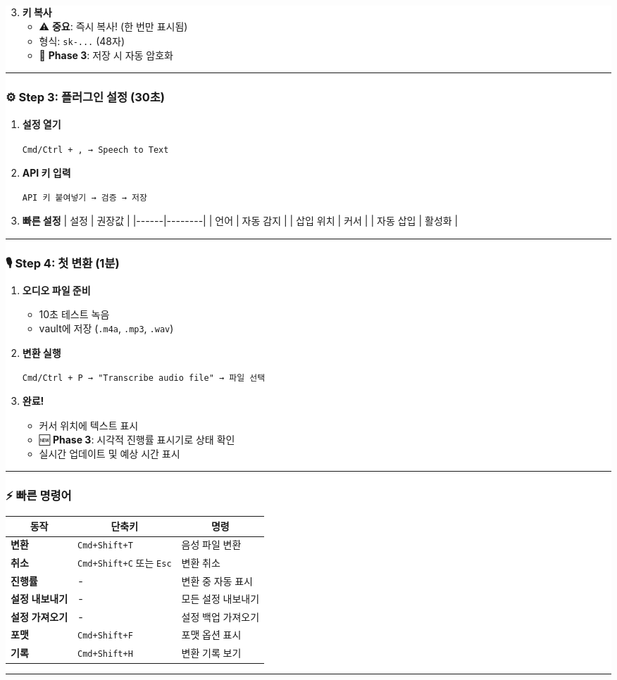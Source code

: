 3. **키 복사**
   - ⚠️ **중요**: 즉시 복사! (한 번만 표시됨)
   - 형식: `sk-...` (48자)
   - 🔐 **Phase 3**: 저장 시 자동 암호화

---

### ⚙️ Step 3: 플러그인 설정 (30초)

1. **설정 열기**
   ```
   Cmd/Ctrl + , → Speech to Text
   ```

2. **API 키 입력**
   ```
   API 키 붙여넣기 → 검증 → 저장
   ```

3. **빠른 설정**
   | 설정 | 권장값 |
   |------|--------|
   | 언어 | 자동 감지 |
   | 삽입 위치 | 커서 |
   | 자동 삽입 | 활성화 |

---

### 🎙️ Step 4: 첫 변환 (1분)

1. **오디오 파일 준비**
   - 10초 테스트 녹음
   - vault에 저장 (`.m4a`, `.mp3`, `.wav`)

2. **변환 실행**
   ```
   Cmd/Ctrl + P → "Transcribe audio file" → 파일 선택
   ```

3. **완료!** 
   - 커서 위치에 텍스트 표시
   - 🆕 **Phase 3**: 시각적 진행률 표시기로 상태 확인
   - 실시간 업데이트 및 예상 시간 표시

---

### ⚡ 빠른 명령어

| 동작 | 단축키 | 명령 |
|------|--------|------|
| **변환** | `Cmd+Shift+T` | 음성 파일 변환 |
| **취소** | `Cmd+Shift+C` 또는 `Esc` | 변환 취소 |
| **진행률** | - | 변환 중 자동 표시 |
| **설정 내보내기** | - | 모든 설정 내보내기 |
| **설정 가져오기** | - | 설정 백업 가져오기 |
| **포맷** | `Cmd+Shift+F` | 포맷 옵션 표시 |
| **기록** | `Cmd+Shift+H` | 변환 기록 보기 |

---